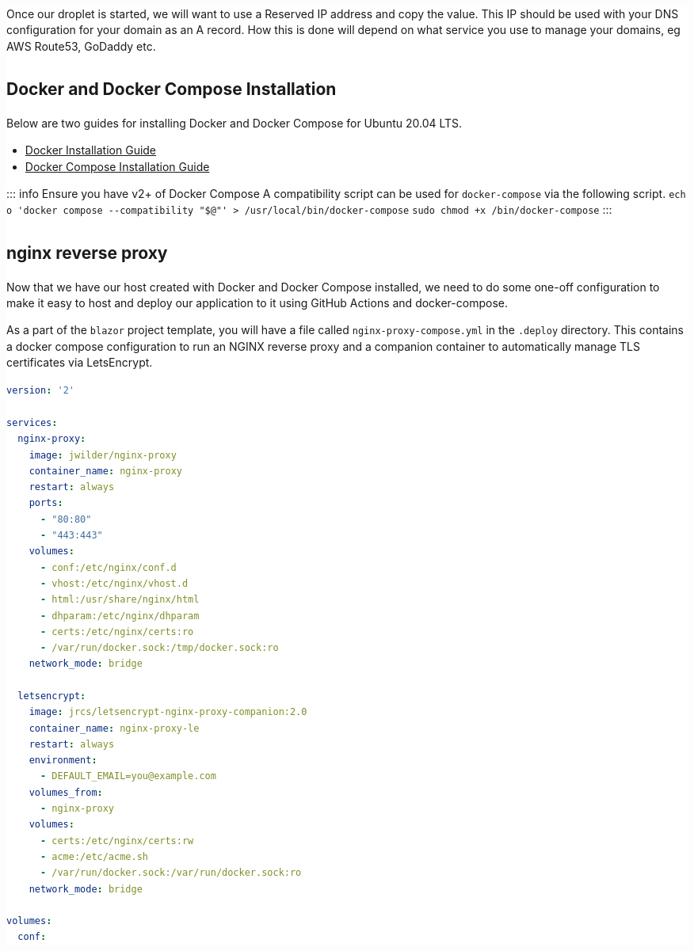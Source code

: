 Once our droplet is started, we will want to use a Reserved IP address and copy the value. This IP should be used with your DNS configuration for your domain as an A record. How this is done will depend on what service you use to manage your domains, eg AWS Route53, GoDaddy etc.

## Docker and Docker Compose Installation

Below are two guides for installing Docker and Docker Compose for Ubuntu 20.04 LTS.

- [Docker Installation Guide](https://docs.docker.com/engine/install/ubuntu)
- [Docker Compose Installation Guide](https://docs.docker.com/compose/install/linux/#install-using-the-repository)

::: info
Ensure you have v2+ of Docker Compose
A compatibility script can be used for `docker-compose` via the following script.
`echo 'docker compose --compatibility "$@"' > /usr/local/bin/docker-compose`
`sudo chmod +x /bin/docker-compose`
:::

## nginx reverse proxy

Now that we have our host created with Docker and Docker Compose installed, we need to do some one-off configuration to make it easy to host and deploy our application to it using GitHub Actions and docker-compose.

As a part of the `blazor` project template, you will have a file called `nginx-proxy-compose.yml` in the `.deploy` directory. This contains a docker compose configuration to run an NGINX reverse proxy and a companion container to automatically manage TLS certificates via LetsEncrypt.

```yaml
version: '2'

services:
  nginx-proxy:
    image: jwilder/nginx-proxy
    container_name: nginx-proxy
    restart: always
    ports:
      - "80:80"
      - "443:443"
    volumes:
      - conf:/etc/nginx/conf.d
      - vhost:/etc/nginx/vhost.d
      - html:/usr/share/nginx/html
      - dhparam:/etc/nginx/dhparam
      - certs:/etc/nginx/certs:ro
      - /var/run/docker.sock:/tmp/docker.sock:ro
    network_mode: bridge

  letsencrypt:
    image: jrcs/letsencrypt-nginx-proxy-companion:2.0
    container_name: nginx-proxy-le
    restart: always
    environment:
      - DEFAULT_EMAIL=you@example.com
    volumes_from:
      - nginx-proxy
    volumes:
      - certs:/etc/nginx/certs:rw
      - acme:/etc/acme.sh
      - /var/run/docker.sock:/var/run/docker.sock:ro
    network_mode: bridge

volumes:
  conf:
```